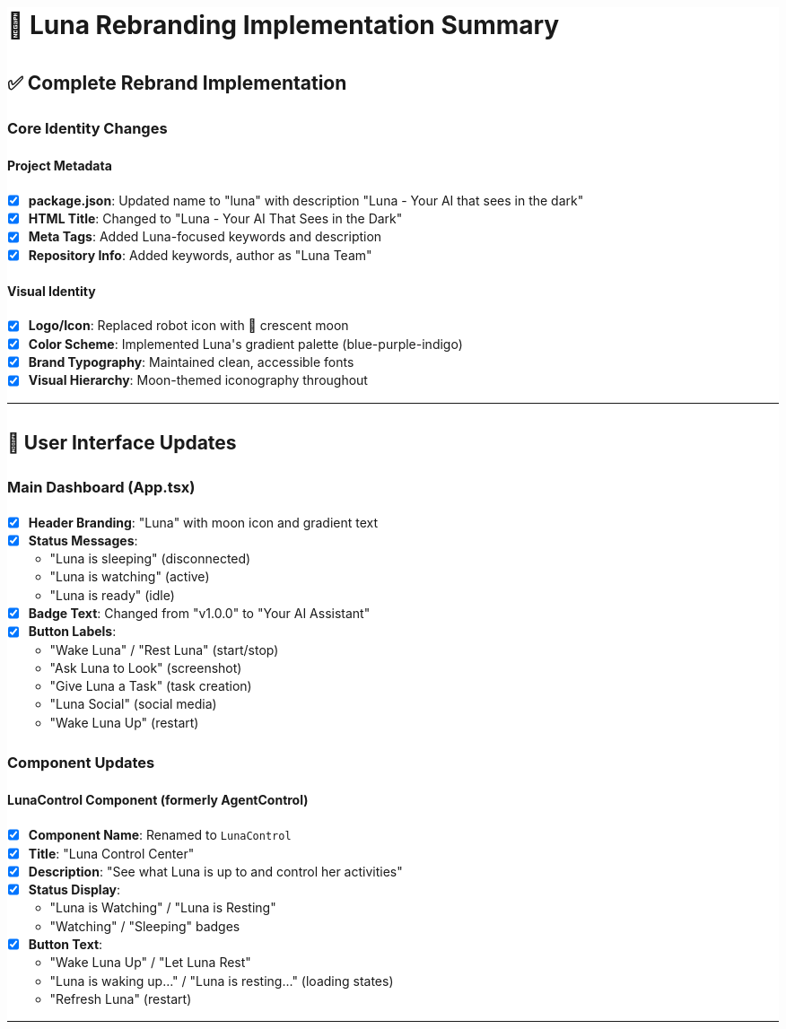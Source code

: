 # 🌙 Luna Rebranding Implementation Summary

## ✅ Complete Rebrand Implementation

### **Core Identity Changes**

#### **Project Metadata**
- [x] **package.json**: Updated name to "luna" with description "Luna - Your AI that sees in the dark"
- [x] **HTML Title**: Changed to "Luna - Your AI That Sees in the Dark"
- [x] **Meta Tags**: Added Luna-focused keywords and description
- [x] **Repository Info**: Added keywords, author as "Luna Team"

#### **Visual Identity**
- [x] **Logo/Icon**: Replaced robot icon with 🌙 crescent moon
- [x] **Color Scheme**: Implemented Luna's gradient palette (blue-purple-indigo)
- [x] **Brand Typography**: Maintained clean, accessible fonts
- [x] **Visual Hierarchy**: Moon-themed iconography throughout

---

## 🎨 User Interface Updates

### **Main Dashboard (App.tsx)**
- [x] **Header Branding**: "Luna" with moon icon and gradient text
- [x] **Status Messages**: 
  - "Luna is sleeping" (disconnected)
  - "Luna is watching" (active)
  - "Luna is ready" (idle)
- [x] **Badge Text**: Changed from "v1.0.0" to "Your AI Assistant"
- [x] **Button Labels**:
  - "Wake Luna" / "Rest Luna" (start/stop)
  - "Ask Luna to Look" (screenshot)
  - "Give Luna a Task" (task creation)
  - "Luna Social" (social media)
  - "Wake Luna Up" (restart)

### **Component Updates**

#### **LunaControl Component (formerly AgentControl)**
- [x] **Component Name**: Renamed to `LunaControl`
- [x] **Title**: "Luna Control Center"
- [x] **Description**: "See what Luna is up to and control her activities"
- [x] **Status Display**:
  - "Luna is Watching" / "Luna is Resting"
  - "Watching" / "Sleeping" badges
- [x] **Button Text**:
  - "Wake Luna Up" / "Let Luna Rest"
  - "Luna is waking up..." / "Luna is resting..." (loading states)
  - "Refresh Luna" (restart)

---
